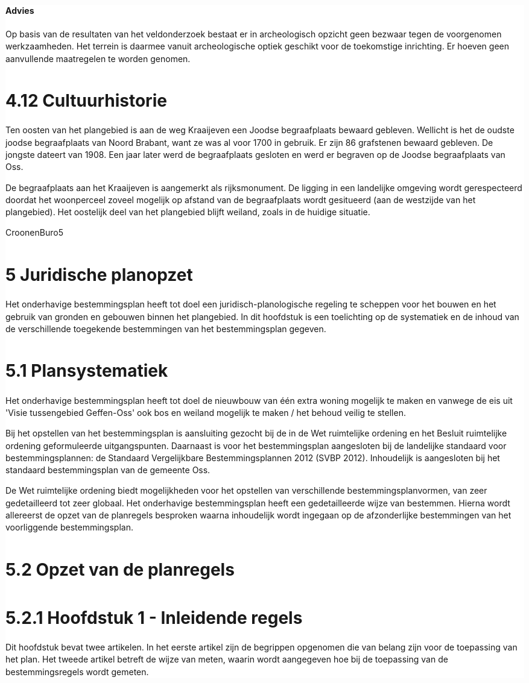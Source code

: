 #### Advies

Op basis van de resultaten van het veldonderzoek bestaat er in archeologisch opzicht geen bezwaar tegen de voorgenomen werkzaamheden. Het terrein is daarmee vanuit archeologische optiek geschikt voor de toekomstige inrichting. Er hoeven geen aanvullende maatregelen te worden genomen.

# 4.12 Cultuurhistorie

<span id="page-38-0"></span>Ten oosten van het plangebied is aan de weg Kraaijeven een Joodse begraafplaats bewaard gebleven. Wellicht is het de oudste joodse begraafplaats van Noord Brabant, want ze was al voor 1700 in gebruik. Er zijn 86 grafstenen bewaard gebleven. De jongste dateert van 1908. Een jaar later werd de begraafplaats gesloten en werd er begraven op de Joodse begraafplaats van Oss.

<span id="page-38-1"></span>De begraafplaats aan het Kraaijeven is aangemerkt als rijksmonument. De ligging in een landelijke omgeving wordt gerespecteerd doordat het woonperceel zoveel mogelijk op afstand van de begraafplaats wordt gesitueerd (aan de westzijde van het plangebied). Het oostelijk deel van het plangebied blijft weiland, zoals in de huidige situatie.

CroonenBuro5

# 5 Juridische planopzet

Het onderhavige bestemmingsplan heeft tot doel een juridisch-planologische regeling te scheppen voor het bouwen en het gebruik van gronden en gebouwen binnen het plangebied. In dit hoofdstuk is een toelichting op de systematiek en de inhoud van de verschillende toegekende bestemmingen van het bestemmingsplan gegeven.

# 5.1 Plansystematiek

<span id="page-40-0"></span>Het onderhavige bestemmingsplan heeft tot doel de nieuwbouw van één extra woning mogelijk te maken en vanwege de eis uit 'Visie tussengebied Geffen-Oss' ook bos en weiland mogelijk te maken / het behoud veilig te stellen.

Bij het opstellen van het bestemmingsplan is aansluiting gezocht bij de in de Wet ruimtelijke ordening en het Besluit ruimtelijke ordening geformuleerde uitgangspunten. Daarnaast is voor het bestemmingsplan aangesloten bij de landelijke standaard voor bestemmingsplannen: de Standaard Vergelijkbare Bestemmingsplannen 2012 (SVBP 2012). Inhoudelijk is aangesloten bij het standaard bestemmingsplan van de gemeente Oss.

De Wet ruimtelijke ordening biedt mogelijkheden voor het opstellen van verschillende bestemmingsplanvormen, van zeer gedetailleerd tot zeer globaal. Het onderhavige bestemmingsplan heeft een gedetailleerde wijze van bestemmen. Hierna wordt allereerst de opzet van de planregels besproken waarna inhoudelijk wordt ingegaan op de afzonderlijke bestemmingen van het voorliggende bestemmingsplan.

# <span id="page-40-1"></span>5.2 Opzet van de planregels

# 5.2.1 Hoofdstuk 1 - Inleidende regels

Dit hoofdstuk bevat twee artikelen. In het eerste artikel zijn de begrippen opgenomen die van belang zijn voor de toepassing van het plan. Het tweede artikel betreft de wijze van meten, waarin wordt aangegeven hoe bij de toepassing van de bestemmingsregels wordt gemeten.
